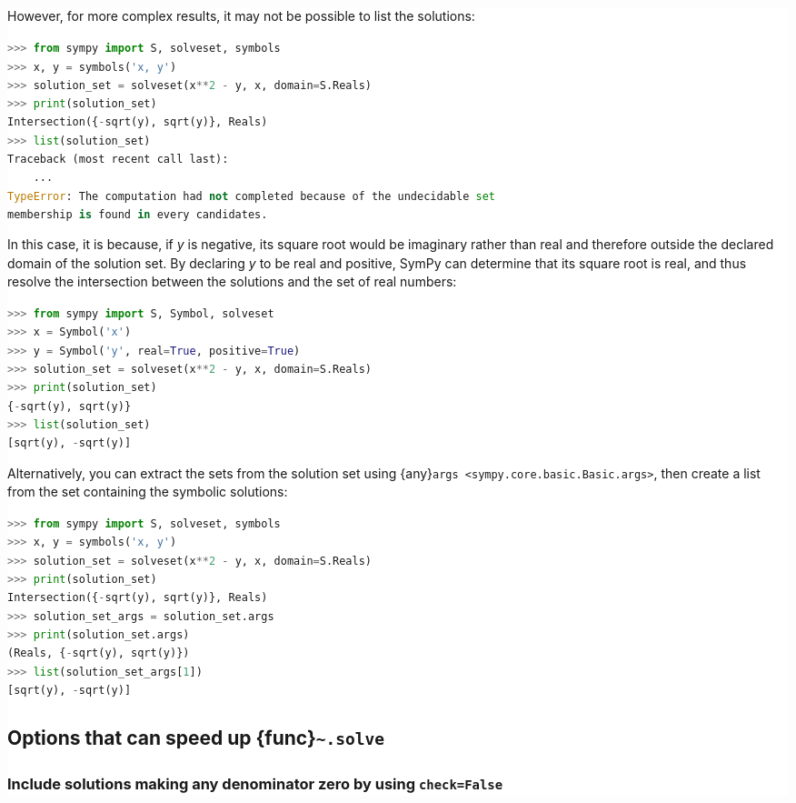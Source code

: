 However, for more complex results, it may not be possible to list the solutions:

```py
>>> from sympy import S, solveset, symbols
>>> x, y = symbols('x, y')
>>> solution_set = solveset(x**2 - y, x, domain=S.Reals)
>>> print(solution_set)
Intersection({-sqrt(y), sqrt(y)}, Reals)
>>> list(solution_set)
Traceback (most recent call last):
    ...
TypeError: The computation had not completed because of the undecidable set 
membership is found in every candidates.
```

In this case, it is because, if $y$ is negative, its square root would be
imaginary rather than real and therefore outside the declared domain of the
solution set. By declaring $y$ to be real and positive, SymPy can determine that
its square root is real, and thus resolve the intersection between the solutions
and the set of real numbers:

```py
>>> from sympy import S, Symbol, solveset
>>> x = Symbol('x')
>>> y = Symbol('y', real=True, positive=True)
>>> solution_set = solveset(x**2 - y, x, domain=S.Reals)
>>> print(solution_set)
{-sqrt(y), sqrt(y)}
>>> list(solution_set)
[sqrt(y), -sqrt(y)]
```

Alternatively, you can extract the sets from the solution set using {any}`args
<sympy.core.basic.Basic.args>`, then create a list from the set containing the
symbolic solutions:

```py
>>> from sympy import S, solveset, symbols
>>> x, y = symbols('x, y')
>>> solution_set = solveset(x**2 - y, x, domain=S.Reals)
>>> print(solution_set)
Intersection({-sqrt(y), sqrt(y)}, Reals)
>>> solution_set_args = solution_set.args
>>> print(solution_set.args)
(Reals, {-sqrt(y), sqrt(y)})
>>> list(solution_set_args[1])
[sqrt(y), -sqrt(y)]
```

## Options that can speed up {func}`~.solve`

### Include solutions making any denominator zero by using `check=False`
